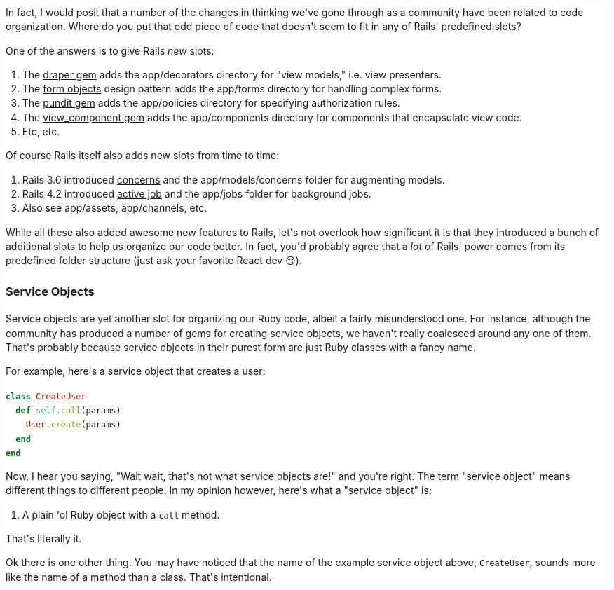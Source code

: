 In fact, I would posit that a number of the changes in thinking we've gone through as a community have been related to code organization. Where do you put that odd piece of code that doesn't seem to fit in any of Rails' predefined slots?

One of the answers is to give Rails _new_ slots:

1. The [draper gem](https://github.com/drapergem/draper) adds the app/decorators directory for "view models," i.e. view presenters.
1. The [form objects](https://www.codementor.io/@victor_hazbun/complex-form-objects-in-rails-qval6b8kt) design pattern adds the app/forms directory for handling complex forms.
1. The [pundit gem](https://github.com/varvet/pundit) adds the app/policies directory for specifying authorization rules.
1. The [view_component gem](https://github.com/github/view_component) adds the app/components directory for components that encapsulate view code.
1. Etc, etc.

Of course Rails itself also adds new slots from time to time:

1. Rails 3.0 introduced [concerns](https://api.rubyonrails.org/v6.1.3.1/classes/ActiveSupport/Concern.html) and the app/models/concerns folder for augmenting models.
1. Rails 4.2 introduced [active job](https://guides.rubyonrails.org/active_job_basics.html) and the app/jobs folder for background jobs.
1. Also see app/assets, app/channels, etc.

While all these also added awesome new features to Rails, let's not overlook how significant it is that they introduced a bunch of additional slots to help us organize our code better. In fact, you'd probably agree that a _lot_ of Rails' power comes from its predefined folder structure (just ask your favorite React dev 😏).

### Service Objects

Service objects are yet another slot for organizing our Ruby code, albeit a fairly misunderstood one. For instance, although the community has produced a number of gems for creating service objects, we haven't really coalesced around any one of them. That's probably because service objects in their purest form are just Ruby classes with a fancy name.

For example, here's a service object that creates a user:

```ruby
class CreateUser
  def self.call(params)
    User.create(params)
  end
end
```

Now, I hear you saying, "Wait wait, that's not what service objects are!" and you're right. The term "service object" means different things to different people. In my opinion however, here's what a "service object" is:

1. A plain 'ol Ruby object with a `call` method.

That's literally it.

Ok there is one other thing. You may have noticed that the name of the example service object above, `CreateUser`, sounds more like the name of a method than a class. That's intentional.
